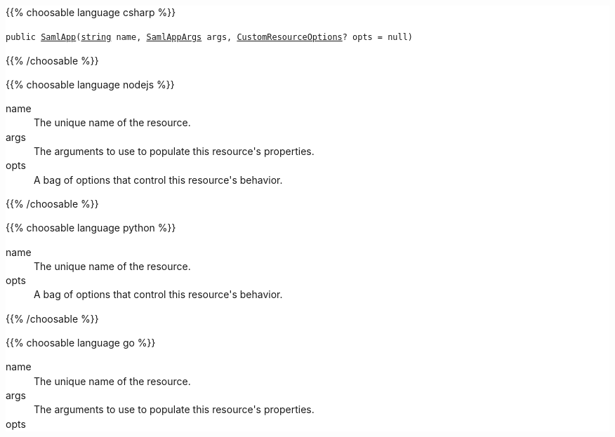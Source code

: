 {{% choosable language csharp %}}
<div class="highlight"><pre class="chroma"><code class="language-csharp" data-lang="csharp"><span class="k">public </span><span class="nx"><a href="/docs/reference/pkg/dotnet/Pulumi.Okta/Pulumi.Okta.Deprecated.SamlApp.html">SamlApp</a></span><span class="p">(</span><span class="nx"><a href="https://docs.microsoft.com/en-us/dotnet/csharp/language-reference/builtin-types/built-in-types">string</a></span> <span class="nx">name<span class="p">, </span><span class="nx"><a href="/docs/reference/pkg/dotnet/Pulumi.Okta/Pulumi.Okta.Deprecated.SamlAppArgs.html">SamlAppArgs</a></span> <span class="nx">args<span class="p">, </span><span class="nx"><a href="/docs/reference/pkg/dotnet/Pulumi/Pulumi.CustomResourceOptions.html">CustomResourceOptions</a></span>? <span class="nx">opts = null<span class="p">)</span></code></pre></div>
{{% /choosable %}}

{{% choosable language nodejs %}}

<dl class="resources-properties">
    <dt class="property-required" title="Required">
        <span>name</span>
        <span class="property-indicator"></span>
    </dt>
    <dd>The unique name of the resource.</dd>
    <dt class="property-optional" title="Optional">
        <span>args</span>
        <span class="property-indicator"></span>
    </dt>
    <dd>The arguments to use to populate this resource's properties.</dd>
    <dt class="property-optional" title="Optional">
        <span>opts</span>
        <span class="property-indicator"></span>
    </dt>
    <dd>A bag of options that control this resource's behavior.</dd>
</dl>

{{% /choosable %}}

{{% choosable language python %}}
<dl class="resources-properties">
    <dt class="property-required" title="Required">
        <span>name</span>
        <span class="property-indicator"></span>
    </dt>
    <dd>The unique name of the resource.</dd>
    <dt class="property-optional" title="Optional">
        <span>opts</span>
        <span class="property-indicator"></span>
    </dt>
    <dd>A bag of options that control this resource's behavior.</dd>
</dl>
{{% /choosable %}}

{{% choosable language go %}}

<dl class="resources-properties">
    <dt class="property-required" title="Required">
        <span>name</span>
        <span class="property-indicator"></span>
    </dt>
    <dd>The unique name of the resource.</dd>
    <dt class="property-optional" title="Optional">
        <span>args</span>
        <span class="property-indicator"></span>
    </dt>
    <dd>The arguments to use to populate this resource's properties.</dd>
    <dt class="property-optional" title="Optional">
        <span>opts</span>
        <span class="property-indicator"></span>
    </dt>
